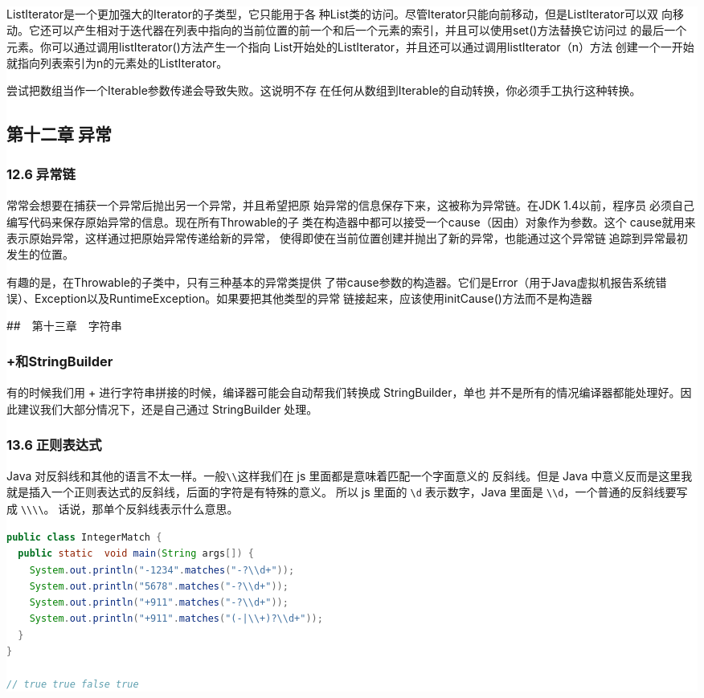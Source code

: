
ListIterator是一个更加强大的Iterator的子类型，它只能用于各
种List类的访问。尽管Iterator只能向前移动，但是ListIterator可以双
向移动。它还可以产生相对于迭代器在列表中指向的当前位置的前一个和后一个元素的索引，并且可以使用set()方法替换它访问过
的最后一个元素。你可以通过调用listIterator()方法产生一个指向
List开始处的ListIterator，并且还可以通过调用listIterator（n）方法
创建一个一开始就指向列表索引为n的元素处的ListIterator。


尝试把数组当作一个Iterable参数传递会导致失败。这说明不存
在任何从数组到Iterable的自动转换，你必须手工执行这种转换。

## 第十二章 异常

### 12.6 异常链

常常会想要在捕获一个异常后抛出另一个异常，并且希望把原
始异常的信息保存下来，这被称为异常链。在JDK 1.4以前，程序员
必须自己编写代码来保存原始异常的信息。现在所有Throwable的子
类在构造器中都可以接受一个cause（因由）对象作为参数。这个
cause就用来表示原始异常，这样通过把原始异常传递给新的异常，
使得即使在当前位置创建并抛出了新的异常，也能通过这个异常链
追踪到异常最初发生的位置。

有趣的是，在Throwable的子类中，只有三种基本的异常类提供
了带cause参数的构造器。它们是Error（用于Java虚拟机报告系统错
误）、Exception以及RuntimeException。如果要把其他类型的异常
链接起来，应该使用initCause()方法而不是构造器

##　第十三章　字符串

### +和StringBuilder

有的时候我们用 + 进行字符串拼接的时候，编译器可能会自动帮我们转换成 StringBuilder，单也
并不是所有的情况编译器都能处理好。因此建议我们大部分情况下，还是自己通过 StringBuilder
处理。

### 13.6 正则表达式

Java 对反斜线和其他的语言不太一样。一般`\\`这样我们在 js 里面都是意味着匹配一个字面意义的
反斜线。但是 Java 中意义反而是这里我就是插入一个正则表达式的反斜线，后面的字符是有特殊的意义。
所以 js 里面的 `\d` 表示数字，Java 里面是 `\\d`，一个普通的反斜线要写成 `\\\\`。
话说，那单个反斜线表示什么意思。

```java
public class IntegerMatch {
  public static  void main(String args[]) {
    System.out.println("-1234".matches("-?\\d+"));
    System.out.println("5678".matches("-?\\d+"));
    System.out.println("+911".matches("-?\\d+"));
    System.out.println("+911".matches("(-|\\+)?\\d+"));
  }
}

// true true false true
```
